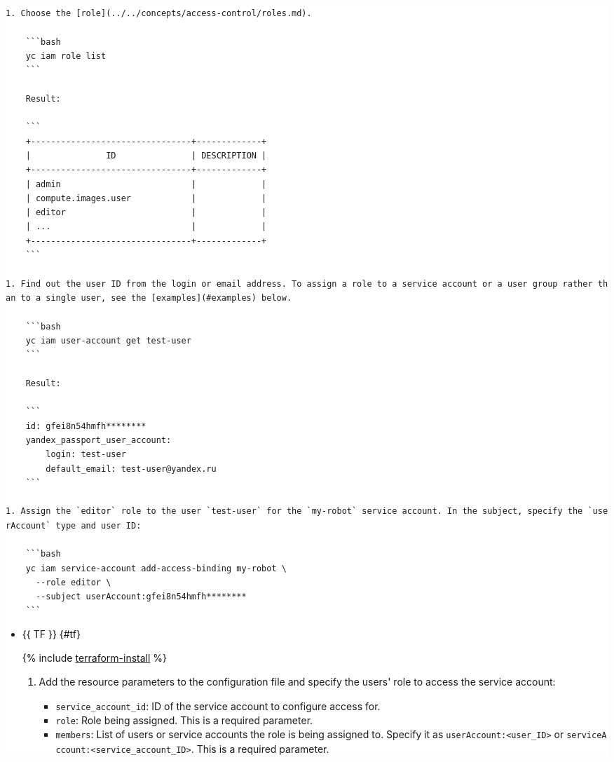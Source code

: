     1. Choose the [role](../../concepts/access-control/roles.md).

        ```bash
        yc iam role list
        ```

        Result:

        ```
        +--------------------------------+-------------+
        |               ID               | DESCRIPTION |
        +--------------------------------+-------------+
        | admin                          |             |
        | compute.images.user            |             |
        | editor                         |             |
        | ...                            |             |
        +--------------------------------+-------------+
        ```

    1. Find out the user ID from the login or email address. To assign a role to a service account or a user group rather than to a single user, see the [examples](#examples) below.

        ```bash
        yc iam user-account get test-user
        ```

        Result:

        ```
        id: gfei8n54hmfh********
        yandex_passport_user_account:
            login: test-user
            default_email: test-user@yandex.ru
        ```

    1. Assign the `editor` role to the user `test-user` for the `my-robot` service account. In the subject, specify the `userAccount` type and user ID:

        ```bash
        yc iam service-account add-access-binding my-robot \
          --role editor \
          --subject userAccount:gfei8n54hmfh********
        ```

- {{ TF }} {#tf}

    {% include [terraform-install](../../../_includes/terraform-install.md) %}

    1. Add the resource parameters to the configuration file and specify the users' role to access the service account:

       * `service_account_id`: ID of the service account to configure access for.
       * `role`: Role being assigned. This is a required parameter.
       * `members`: List of users or service accounts the role is being assigned to. Specify it as `userAccount:<user_ID>` or `serviceAccount:<service_account_ID>`. This is a required parameter.

